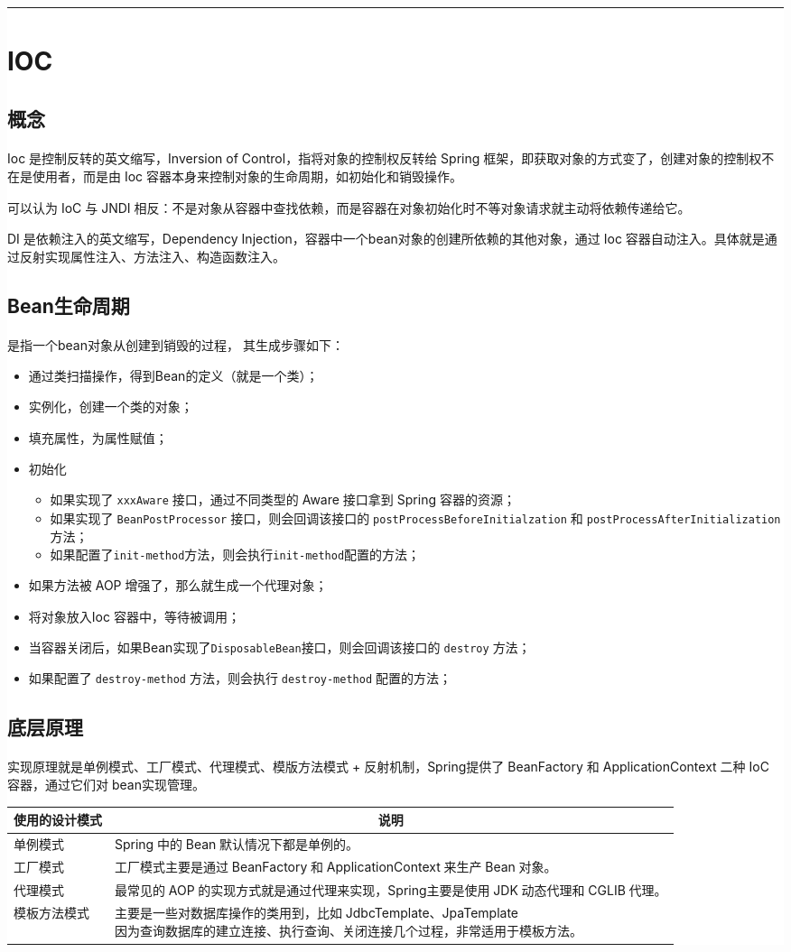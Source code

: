 

------



# IOC



## 概念

Ioc 是控制反转的英文缩写，Inversion of Control，指将对象的控制权反转给 Spring 框架，即获取对象的方式变了，创建对象的控制权不在是使用者，而是由 Ioc 容器本身来控制对象的生命周期，如初始化和销毁操作。

可以认为 IoC 与 JNDI 相反：不是对象从容器中查找依赖，而是容器在对象初始化时不等对象请求就主动将依赖传递给它。

DI 是依赖注入的英文缩写，Dependency Injection，容器中一个bean对象的创建所依赖的其他对象，通过 Ioc 容器自动注入。具体就是通过反射实现属性注入、方法注入、构造函数注入。



## Bean生命周期

是指一个bean对象从创建到销毁的过程， 其生成步骤如下：

- 通过类扫描操作，得到Bean的定义（就是一个类）；
- 实例化，创建一个类的对象；
- 填充属性，为属性赋值；
- 初始化
  - 如果实现了 `xxxAware` 接口，通过不同类型的 Aware 接口拿到 Spring 容器的资源；
  - 如果实现了 `BeanPostProcessor` 接口，则会回调该接口的 `postProcessBeforeInitialzation` 和 `postProcessAfterInitialization` 方法；
  - 如果配置了`init-method`方法，则会执行`init-method`配置的方法；

- 如果方法被 AOP 增强了，那么就生成一个代理对象；
- 将对象放入Ioc 容器中，等待被调用；
- 当容器关闭后，如果Bean实现了`DisposableBean`接口，则会回调该接口的 `destroy` 方法；
- 如果配置了 `destroy-method` 方法，则会执行 `destroy-method` 配置的方法；



## 底层原理

实现原理就是单例模式、工厂模式、代理模式、模版方法模式 + 反射机制，Spring提供了 BeanFactory 和 ApplicationContext 二种 IoC 容器，通过它们对 bean实现管理。

| 使用的设计模式 | 说明                                                         |
| -------------- | ------------------------------------------------------------ |
| 单例模式       | Spring 中的 Bean 默认情况下都是单例的。                      |
| 工厂模式       | 工厂模式主要是通过 BeanFactory 和 ApplicationContext 来生产 Bean 对象。 |
| 代理模式       | 最常见的 AOP 的实现方式就是通过代理来实现，Spring主要是使用 JDK 动态代理和 CGLIB 代理。 |
| 模板方法模式   | 主要是一些对数据库操作的类用到，比如 JdbcTemplate、JpaTemplate <br>因为查询数据库的建立连接、执行查询、关闭连接几个过程，非常适用于模板方法。 |

